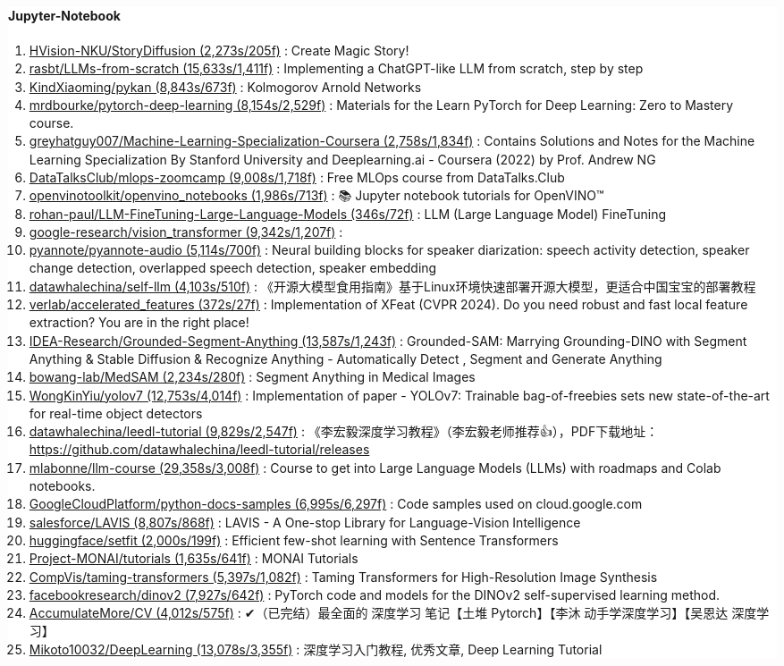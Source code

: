 #### Jupyter-Notebook
1. [HVision-NKU/StoryDiffusion (2,273s/205f)](https://github.com/HVision-NKU/StoryDiffusion) : Create Magic Story!
2. [rasbt/LLMs-from-scratch (15,633s/1,411f)](https://github.com/rasbt/LLMs-from-scratch) : Implementing a ChatGPT-like LLM from scratch, step by step
3. [KindXiaoming/pykan (8,843s/673f)](https://github.com/KindXiaoming/pykan) : Kolmogorov Arnold Networks
4. [mrdbourke/pytorch-deep-learning (8,154s/2,529f)](https://github.com/mrdbourke/pytorch-deep-learning) : Materials for the Learn PyTorch for Deep Learning: Zero to Mastery course.
5. [greyhatguy007/Machine-Learning-Specialization-Coursera (2,758s/1,834f)](https://github.com/greyhatguy007/Machine-Learning-Specialization-Coursera) : Contains Solutions and Notes for the Machine Learning Specialization By Stanford University and Deeplearning.ai - Coursera (2022) by Prof. Andrew NG
6. [DataTalksClub/mlops-zoomcamp (9,008s/1,718f)](https://github.com/DataTalksClub/mlops-zoomcamp) : Free MLOps course from DataTalks.Club
7. [openvinotoolkit/openvino_notebooks (1,986s/713f)](https://github.com/openvinotoolkit/openvino_notebooks) : 📚 Jupyter notebook tutorials for OpenVINO™
8. [rohan-paul/LLM-FineTuning-Large-Language-Models (346s/72f)](https://github.com/rohan-paul/LLM-FineTuning-Large-Language-Models) : LLM (Large Language Model) FineTuning
9. [google-research/vision_transformer (9,342s/1,207f)](https://github.com/google-research/vision_transformer) : 
10. [pyannote/pyannote-audio (5,114s/700f)](https://github.com/pyannote/pyannote-audio) : Neural building blocks for speaker diarization: speech activity detection, speaker change detection, overlapped speech detection, speaker embedding
11. [datawhalechina/self-llm (4,103s/510f)](https://github.com/datawhalechina/self-llm) : 《开源大模型食用指南》基于Linux环境快速部署开源大模型，更适合中国宝宝的部署教程
12. [verlab/accelerated_features (372s/27f)](https://github.com/verlab/accelerated_features) : Implementation of XFeat (CVPR 2024). Do you need robust and fast local feature extraction? You are in the right place!
13. [IDEA-Research/Grounded-Segment-Anything (13,587s/1,243f)](https://github.com/IDEA-Research/Grounded-Segment-Anything) : Grounded-SAM: Marrying Grounding-DINO with Segment Anything & Stable Diffusion & Recognize Anything - Automatically Detect , Segment and Generate Anything
14. [bowang-lab/MedSAM (2,234s/280f)](https://github.com/bowang-lab/MedSAM) : Segment Anything in Medical Images
15. [WongKinYiu/yolov7 (12,753s/4,014f)](https://github.com/WongKinYiu/yolov7) : Implementation of paper - YOLOv7: Trainable bag-of-freebies sets new state-of-the-art for real-time object detectors
16. [datawhalechina/leedl-tutorial (9,829s/2,547f)](https://github.com/datawhalechina/leedl-tutorial) : 《李宏毅深度学习教程》（李宏毅老师推荐👍），PDF下载地址：https://github.com/datawhalechina/leedl-tutorial/releases
17. [mlabonne/llm-course (29,358s/3,008f)](https://github.com/mlabonne/llm-course) : Course to get into Large Language Models (LLMs) with roadmaps and Colab notebooks.
18. [GoogleCloudPlatform/python-docs-samples (6,995s/6,297f)](https://github.com/GoogleCloudPlatform/python-docs-samples) : Code samples used on cloud.google.com
19. [salesforce/LAVIS (8,807s/868f)](https://github.com/salesforce/LAVIS) : LAVIS - A One-stop Library for Language-Vision Intelligence
20. [huggingface/setfit (2,000s/199f)](https://github.com/huggingface/setfit) : Efficient few-shot learning with Sentence Transformers
21. [Project-MONAI/tutorials (1,635s/641f)](https://github.com/Project-MONAI/tutorials) : MONAI Tutorials
22. [CompVis/taming-transformers (5,397s/1,082f)](https://github.com/CompVis/taming-transformers) : Taming Transformers for High-Resolution Image Synthesis
23. [facebookresearch/dinov2 (7,927s/642f)](https://github.com/facebookresearch/dinov2) : PyTorch code and models for the DINOv2 self-supervised learning method.
24. [AccumulateMore/CV (4,012s/575f)](https://github.com/AccumulateMore/CV) : ✔（已完结）最全面的 深度学习 笔记【土堆 Pytorch】【李沐 动手学深度学习】【吴恩达 深度学习】
25. [Mikoto10032/DeepLearning (13,078s/3,355f)](https://github.com/Mikoto10032/DeepLearning) : 深度学习入门教程, 优秀文章, Deep Learning Tutorial

